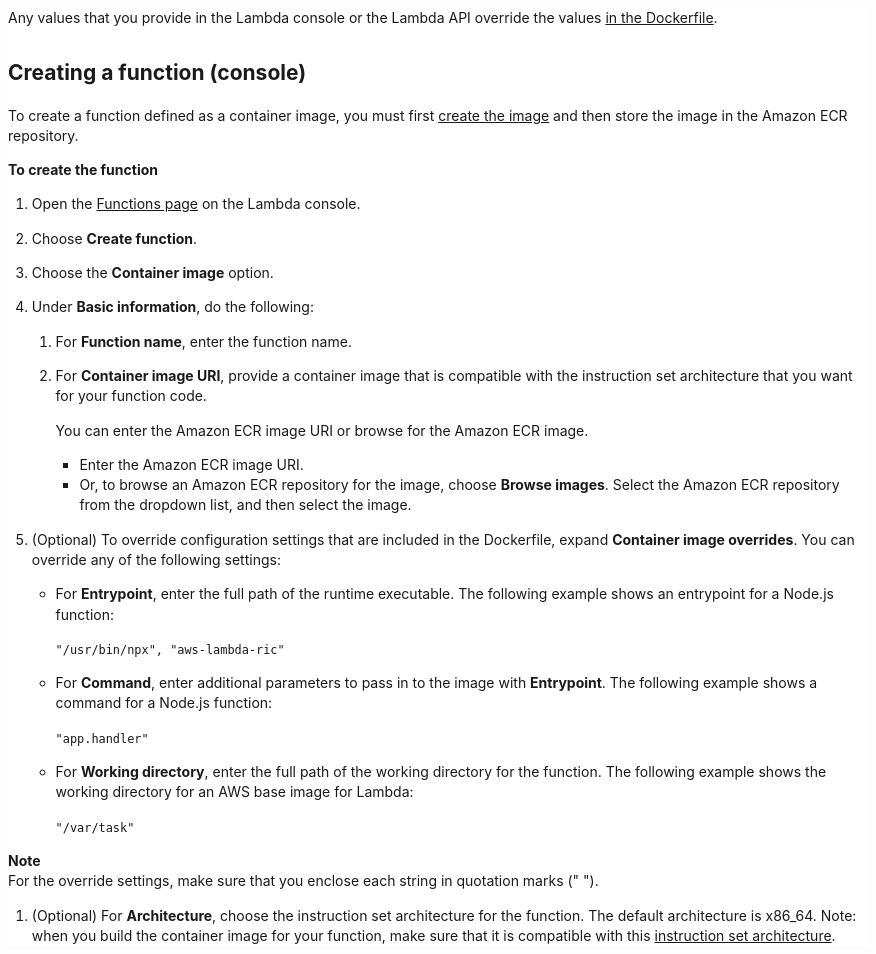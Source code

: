 Any values that you provide in the Lambda console or the Lambda API override the values [in the Dockerfile](images-create.md#images-parms)\.

## Creating a function \(console\)<a name="configuration-images-create"></a>

To create a function defined as a container image, you must first [create the image](images-create.md) and then store the image in the Amazon ECR repository\.

**To create the function**

1. Open the [Functions page](https://console.aws.amazon.com/lambda/home#/functions) on the Lambda console\.

1. Choose **Create function**\.

1. Choose the **Container image** option\.

1. Under **Basic information**, do the following:

   1. For **Function name**, enter the function name\.

   1. For **Container image URI**, provide a container image that is compatible with the instruction set architecture that you want for your function code\. 

      You can enter the Amazon ECR image URI or browse for the Amazon ECR image\.
      + Enter the Amazon ECR image URI\.
      + Or, to browse an Amazon ECR repository for the image, choose **Browse images**\. Select the Amazon ECR repository from the dropdown list, and then select the image\.

1. \(Optional\) To override configuration settings that are included in the Dockerfile, expand **Container image overrides**\. You can override any of the following settings:
   + For **Entrypoint**, enter the full path of the runtime executable\. The following example shows an entrypoint for a Node\.js function:

     ```
     "/usr/bin/npx", "aws-lambda-ric"
     ```
   + For **Command**, enter additional parameters to pass in to the image with **Entrypoint**\. The following example shows a command for a Node\.js function:

     ```
     "app.handler"
     ```
   + For **Working directory**, enter the full path of the working directory for the function\. The following example shows the working directory for an AWS base image for Lambda:

     ```
     "/var/task"
     ```
**Note**  
For the override settings, make sure that you enclose each string in quotation marks \(" "\)\.

1. \(Optional\) For **Architecture**, choose the instruction set architecture for the function\. The default architecture is x86\_64\. Note: when you build the container image for your function, make sure that it is compatible with this [instruction set architecture](foundation-arch.md)\.
